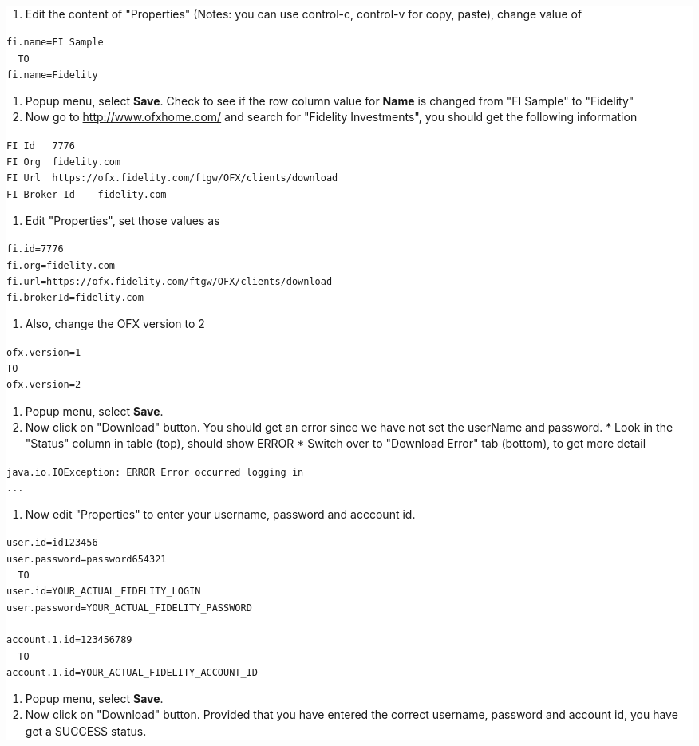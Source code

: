   1. Edit the content of "Properties" (Notes: you can use control-c, control-v for copy, paste), change value of
```
fi.name=FI Sample
  TO
fi.name=Fidelity
```
  1. Popup menu, select **Save**. Check to see if the row column value for **Name** is changed from "FI Sample" to "Fidelity"
  1. Now go to http://www.ofxhome.com/ and search for "Fidelity Investments", you should get the following information
```
FI Id	7776
FI Org	fidelity.com
FI Url	https://ofx.fidelity.com/ftgw/OFX/clients/download
FI Broker Id	fidelity.com
```
  1. Edit "Properties", set those values as
```
fi.id=7776
fi.org=fidelity.com
fi.url=https://ofx.fidelity.com/ftgw/OFX/clients/download
fi.brokerId=fidelity.com
```
  1. Also, change the OFX version to 2
```
ofx.version=1
TO
ofx.version=2
```
  1. Popup menu, select **Save**.
  1. Now click on "Download" button. You should get an error since we have not set the userName and password.
    * Look in the "Status" column in table (top), should show ERROR
    * Switch over to "Download Error" tab (bottom), to get more detail
```
java.io.IOException: ERROR Error occurred logging in
...
```
  1. Now edit "Properties" to enter your username, password and acccount id.
```
user.id=id123456
user.password=password654321
  TO
user.id=YOUR_ACTUAL_FIDELITY_LOGIN
user.password=YOUR_ACTUAL_FIDELITY_PASSWORD

account.1.id=123456789
  TO
account.1.id=YOUR_ACTUAL_FIDELITY_ACCOUNT_ID
```
  1. Popup menu, select **Save**.
  1. Now click on "Download" button. Provided that you have entered the correct username, password and account id, you have get a SUCCESS status.
